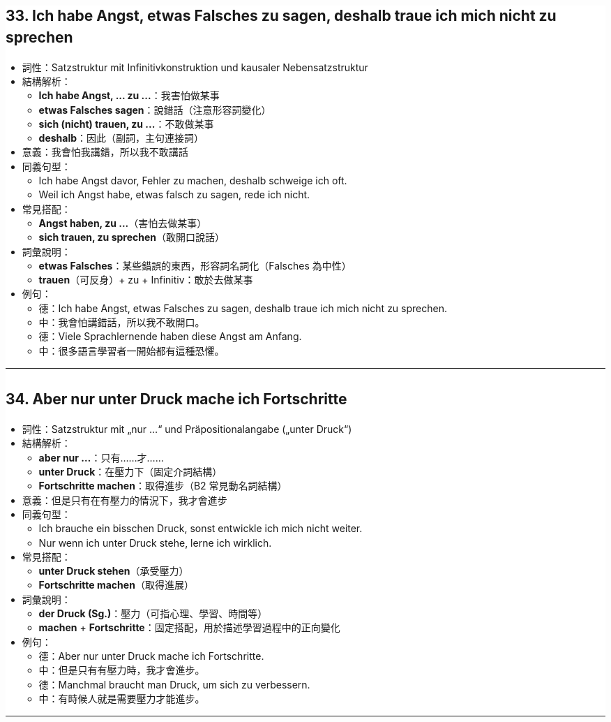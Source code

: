 
## 33. Ich habe Angst, etwas Falsches zu sagen, deshalb traue ich mich nicht zu sprechen

- 詞性：Satzstruktur mit Infinitivkonstruktion und kausaler Nebensatzstruktur
- 結構解析：
  - **Ich habe Angst, ... zu ...**：我害怕做某事
  - **etwas Falsches sagen**：說錯話（注意形容詞變化）
  - **sich (nicht) trauen, zu ...**：不敢做某事
  - **deshalb**：因此（副詞，主句連接詞）
- 意義：我會怕我講錯，所以我不敢講話
- 同義句型：
  - Ich habe Angst davor, Fehler zu machen, deshalb schweige ich oft.
  - Weil ich Angst habe, etwas falsch zu sagen, rede ich nicht.
- 常見搭配：
  - **Angst haben, zu ...**（害怕去做某事）
  - **sich trauen, zu sprechen**（敢開口說話）
- 詞彙說明：
  - **etwas Falsches**：某些錯誤的東西，形容詞名詞化（Falsches 為中性）
  - **trauen**（可反身）+ zu + Infinitiv：敢於去做某事
- 例句：
  - 德：Ich habe Angst, etwas Falsches zu sagen, deshalb traue ich mich nicht zu sprechen.
  - 中：我會怕講錯話，所以我不敢開口。
  - 德：Viele Sprachlernende haben diese Angst am Anfang.
  - 中：很多語言學習者一開始都有這種恐懼。

---

## 34. Aber nur unter Druck mache ich Fortschritte

- 詞性：Satzstruktur mit „nur …“ und Präpositionalangabe („unter Druck“)
- 結構解析：
  - **aber nur …**：只有……才……
  - **unter Druck**：在壓力下（固定介詞結構）
  - **Fortschritte machen**：取得進步（B2 常見動名詞結構）
- 意義：但是只有在有壓力的情況下，我才會進步
- 同義句型：
  - Ich brauche ein bisschen Druck, sonst entwickle ich mich nicht weiter.
  - Nur wenn ich unter Druck stehe, lerne ich wirklich.
- 常見搭配：
  - **unter Druck stehen**（承受壓力）
  - **Fortschritte machen**（取得進展）
- 詞彙說明：
  - **der Druck (Sg.)**：壓力（可指心理、學習、時間等）
  - **machen** + **Fortschritte**：固定搭配，用於描述學習過程中的正向變化
- 例句：
  - 德：Aber nur unter Druck mache ich Fortschritte.
  - 中：但是只有有壓力時，我才會進步。
  - 德：Manchmal braucht man Druck, um sich zu verbessern.
  - 中：有時候人就是需要壓力才能進步。

---
